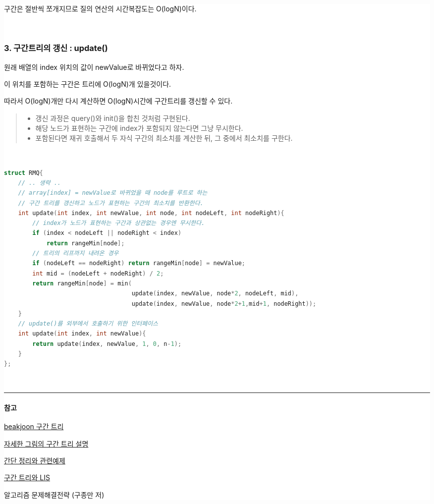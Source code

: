 구간은 절반씩 쪼개지므로 질의 연산의 시간복잡도는 O(logN)이다. 

</br>

### 3. 구간트리의 갱신  : update() 

원래 배열의 index 위치의 값이 newValue로 바뀌었다고 하자.

이 위치를 포함하는 구간은 트리에 O(logN)개 있을것이다. 

따라서 O(logN)개만 다시 계산하면 O(logN)시간에 구간트리를 갱신할 수 있다.

> - 갱신 과정은 query()와 init()을 합친 것처럼 구현된다.
> - 해당 노드가 표현하는 구간에 index가 포함되지 않는다면 그냥 무시한다.
> - 포함된다면 재귀 호출해서 두 자식 구간의 최소치를 계산한 뒤, 그 중에서 최소치를 구한다.

</br>

```c++
struct RMQ{
    // .. 생략 ..
    // array[index] = newValue로 바뀌었을 때 node를 루트로 하는
    // 구간 트리를 갱신하고 노드가 표현하는 구간의 최소치를 반환한다.
    int update(int index, int newValue, int node, int nodeLeft, int nodeRight){
        // index가 노드가 표현하는 구간과 상관없는 경우엔 무시한다.
        if (index < nodeLeft || nodeRight < index)
            return rangeMin[node];
        // 트리의 리프까지 내려온 경우
        if (nodeLeft == nodeRight) return rangeMin[node] = newValue;
        int mid = (nodeLeft + nodeRight) / 2;
        return rangeMin[node] = min(
                                    update(index, newValue, node*2, nodeLeft, mid),
                                    update(index, newValue, node*2+1,mid+1, nodeRight));
    }
    // update()를 외부에서 호출하기 위한 인터페이스
    int update(int index, int newValue){ 
        return update(index, newValue, 1, 0, n-1);
    }
};
```

</br>

---

#### 참고

[beakjoon 구간 트리](https://www.acmicpc.net/blog/view/9)

[자세한 그림의 구간 트리 설명](https://www.crocus.co.kr/648?category=150836)

[간단 정리와 관련예제](https://jeonggyun.tistory.com/245)

[구간 트리와 LIS](http://blog.naver.com/kks227/220791986409)

알고리즘 문제해결전략 (구종만 저)

 

